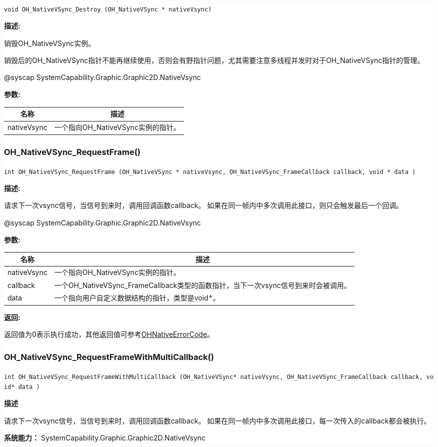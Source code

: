 
```
void OH_NativeVSync_Destroy (OH_NativeVSync * nativeVsync)
```

**描述:**

销毁OH_NativeVSync实例。

销毁后的OH_NativeVSync指针不能再继续使用，否则会有野指针问题，尤其需要注意多线程并发时对于OH_NativeVSync指针的管理。

\@syscap SystemCapability.Graphic.Graphic2D.NativeVsync

**参数:**

| 名称 | 描述 |
| -------- | -------- |
| nativeVsync | 一个指向OH_NativeVSync实例的指针。 |


### OH_NativeVSync_RequestFrame()


```
int OH_NativeVSync_RequestFrame (OH_NativeVSync * nativeVsync, OH_NativeVSync_FrameCallback callback, void * data )
```

**描述:**

请求下一次vsync信号，当信号到来时，调用回调函数callback。 如果在同一帧内中多次调用此接口，则只会触发最后一个回调。

\@syscap SystemCapability.Graphic.Graphic2D.NativeVsync

**参数:**

| 名称 | 描述 |
| -------- | -------- |
| nativeVsync | 一个指向OH_NativeVSync实例的指针。 |
| callback | 一个OH_NativeVSync_FrameCallback类型的函数指针，当下一次vsync信号到来时会被调用。 |
| data | 一个指向用户自定义数据结构的指针，类型是void\*。 |

**返回:**

返回值为0表示执行成功，其他返回值可参考[OHNativeErrorCode](#ohnativeerrorcode)。


### OH_NativeVSync_RequestFrameWithMultiCallback()

```
int OH_NativeVSync_RequestFrameWithMultiCallback (OH_NativeVSync* nativeVsync, OH_NativeVSync_FrameCallback callback, void* data )
```

**描述**

请求下一次vsync信号，当信号到来时，调用回调函数callback。 如果在同一帧内中多次调用此接口，每一次传入的callback都会被执行。

**系统能力：** SystemCapability.Graphic.Graphic2D.NativeVsync
